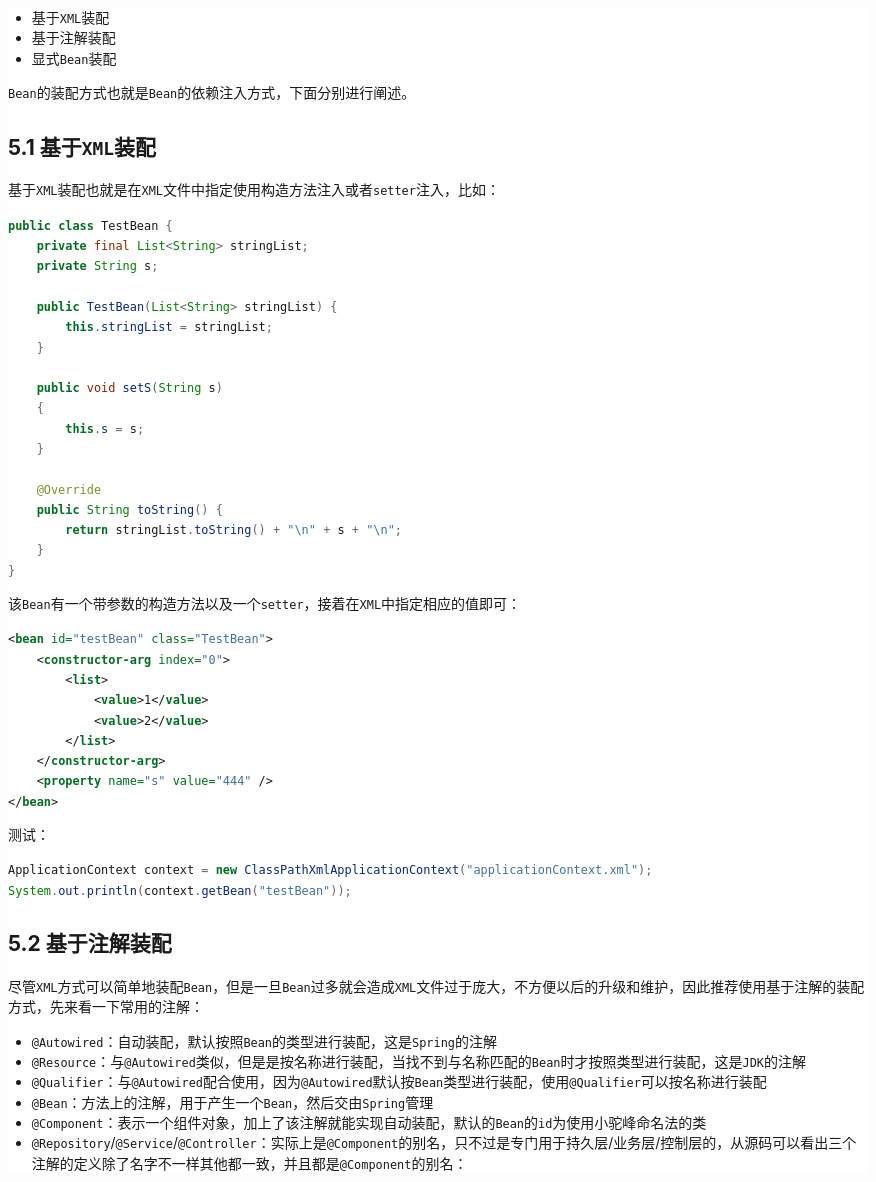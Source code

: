 - 基于`XML`装配
- 基于注解装配
- 显式`Bean`装配

`Bean`的装配方式也就是`Bean`的依赖注入方式，下面分别进行阐述。


## 5.1 基于`XML`装配
基于`XML`装配也就是在`XML`文件中指定使用构造方法注入或者`setter`注入，比如：
```java
public class TestBean {
    private final List<String> stringList;
    private String s;

    public TestBean(List<String> stringList) {
        this.stringList = stringList;
    }

    public void setS(String s)
    {
        this.s = s;
    }

    @Override
    public String toString() {
        return stringList.toString() + "\n" + s + "\n";
    }
}
```
该`Bean`有一个带参数的构造方法以及一个`setter`，接着在`XML`中指定相应的值即可：
```xml
<bean id="testBean" class="TestBean">
    <constructor-arg index="0">
        <list>
            <value>1</value>
            <value>2</value>
        </list>
    </constructor-arg>
    <property name="s" value="444" />
</bean>
```
测试：
```java
ApplicationContext context = new ClassPathXmlApplicationContext("applicationContext.xml");
System.out.println(context.getBean("testBean"));
```

## 5.2 基于注解装配
尽管`XML`方式可以简单地装配`Bean`，但是一旦`Bean`过多就会造成`XML`文件过于庞大，不方便以后的升级和维护，因此推荐使用基于注解的装配方式，先来看一下常用的注解：

- `@Autowired`：自动装配，默认按照`Bean`的类型进行装配，这是`Spring`的注解
- `@Resource`：与`@Autowired`类似，但是是按名称进行装配，当找不到与名称匹配的`Bean`时才按照类型进行装配，这是`JDK`的注解
- `@Qualifier`：与`@Autowired`配合使用，因为`@Autowired`默认按`Bean`类型进行装配，使用`@Qualifier`可以按名称进行装配
- `@Bean`：方法上的注解，用于产生一个`Bean`，然后交由`Spring`管理
- `@Component`：表示一个组件对象，加上了该注解就能实现自动装配，默认的`Bean`的`id`为使用小驼峰命名法的类
- `@Repository`/`@Service`/`@Controller`：实际上是`@Component`的别名，只不过是专门用于持久层/业务层/控制层的，从源码可以看出三个注解的定义除了名字不一样其他都一致，并且都是`@Component`的别名：
